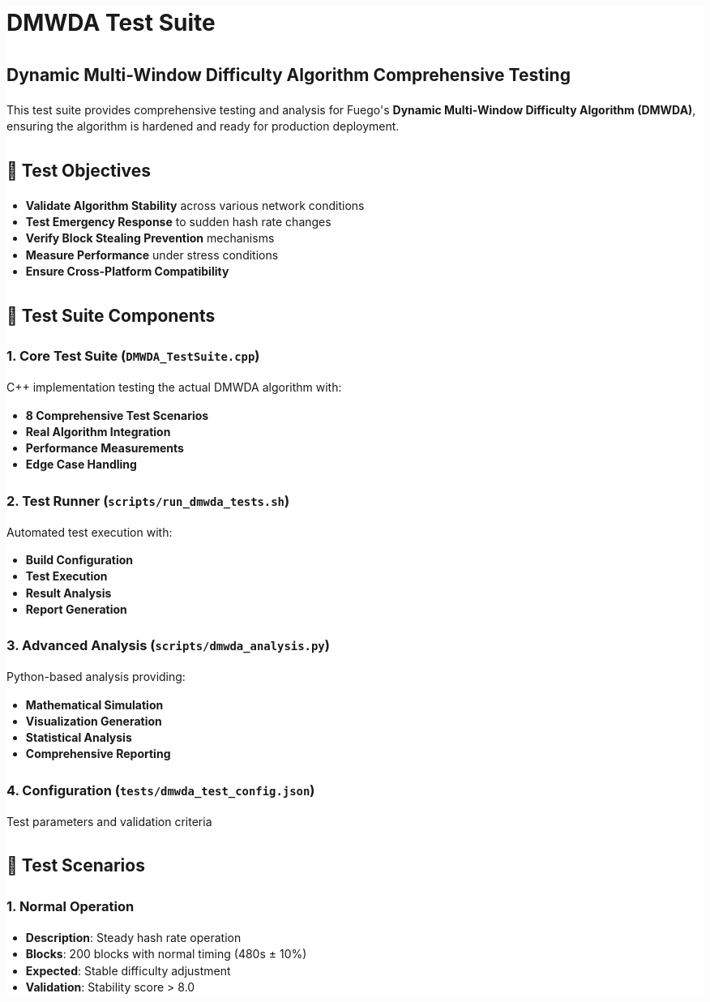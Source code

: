 # DMWDA Test Suite

## Dynamic Multi-Window Difficulty Algorithm Comprehensive Testing

This test suite provides comprehensive testing and analysis for Fuego's **Dynamic Multi-Window Difficulty Algorithm (DMWDA)**, ensuring the algorithm is hardened and ready for production deployment.

## 🎯 **Test Objectives**

- **Validate Algorithm Stability** across various network conditions
- **Test Emergency Response** to sudden hash rate changes
- **Verify Block Stealing Prevention** mechanisms
- **Measure Performance** under stress conditions
- **Ensure Cross-Platform Compatibility**

## 📁 **Test Suite Components**

### **1. Core Test Suite (`DMWDA_TestSuite.cpp`)**
C++ implementation testing the actual DMWDA algorithm with:
- **8 Comprehensive Test Scenarios**
- **Real Algorithm Integration**
- **Performance Measurements**
- **Edge Case Handling**

### **2. Test Runner (`scripts/run_dmwda_tests.sh`)**
Automated test execution with:
- **Build Configuration**
- **Test Execution**
- **Result Analysis**
- **Report Generation**

### **3. Advanced Analysis (`scripts/dmwda_analysis.py`)**
Python-based analysis providing:
- **Mathematical Simulation**
- **Visualization Generation**
- **Statistical Analysis**
- **Comprehensive Reporting**

### **4. Configuration (`tests/dmwda_test_config.json`)**
Test parameters and validation criteria

## 🧪 **Test Scenarios**

### **1. Normal Operation**
- **Description**: Steady hash rate operation
- **Blocks**: 200 blocks with normal timing (480s ± 10%)
- **Expected**: Stable difficulty adjustment
- **Validation**: Stability score > 8.0
